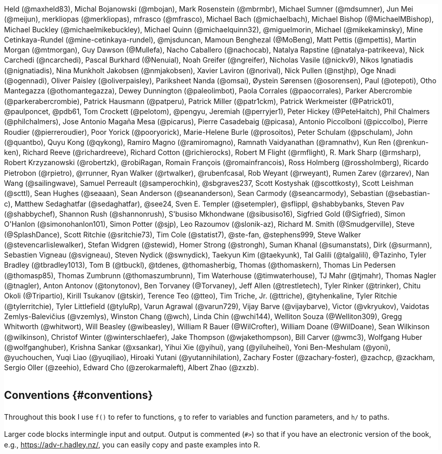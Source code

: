 Held (\@maxheld83), Michal Bojanowski (\@mbojan), Mark Rosenstein (\@mbrmbr), Michael Sumner (\@mdsumner), Jun Mei (\@meijun), merkliopas (\@merkliopas), mfrasco (\@mfrasco), Michael Bach (\@michaelbach), Michael Bishop (\@MichaelMBishop), Michael Buckley (\@michaelmikebuckley), Michael Quinn (\@michaelquinn32), \@miguelmorin, Michael (\@mikekaminsky), Mine Cetinkaya-Rundel (\@mine-cetinkaya-rundel), \@mjsduncan, Mamoun Benghezal (\@MoBeng), Matt Pettis (\@mpettis), Martin Morgan (\@mtmorgan), Guy Dawson (\@Mullefa), Nacho Caballero (\@nachocab), Natalya Rapstine (\@natalya-patrikeeva), Nick Carchedi (\@ncarchedi), Pascal Burkhard (\@Nenuial), Noah Greifer (\@ngreifer), Nicholas Vasile (\@nickv9), Nikos Ignatiadis (\@nignatiadis), Nina Munkholt Jakobsen (\@nmjakobsen), Xavier Laviron (\@norival), Nick Pullen (\@nstjhp), Oge Nnadi (\@ogennadi), Oliver Paisley (\@oliverpaisley), Pariksheet Nanda (\@omsai), Øystein Sørensen (\@osorensen), Paul (\@otepoti), Otho Mantegazza (\@othomantegazza), Dewey Dunnington (\@paleolimbot), Paola Corrales (\@paocorrales), Parker Abercrombie (\@parkerabercrombie), Patrick Hausmann (\@patperu), Patrick Miller (\@patr1ckm), Patrick Werkmeister (\@Patrick01), \@paulponcet, \@pdb61, Tom Crockett (\@pelotom), \@pengyu, Jeremiah (\@perryjer1), Peter Hickey (\@PeteHaitch), Phil Chalmers (\@philchalmers), Jose Antonio Magaña Mesa (\@picarus), Pierre Casadebaig (\@picasa), Antonio Piccolboni (\@piccolbo), Pierre Roudier (\@pierreroudier), Poor Yorick (\@pooryorick), Marie-Helene Burle (\@prosoitos), Peter Schulam (\@pschulam), John (\@quantbo), Quyu Kong (\@qykong), Ramiro Magno (\@ramiromagno), Ramnath Vaidyanathan (\@ramnathv), Kun Ren (\@renkun-ken), Richard Reeve (\@richardreeve), Richard Cotton (\@richierocks), Robert M Flight (\@rmflight), R. Mark Sharp (\@rmsharp), Robert Krzyzanowski (\@robertzk), \@robiRagan, Romain François (\@romainfrancois), Ross Holmberg (\@rossholmberg), Ricardo Pietrobon (\@rpietro), \@rrunner, Ryan Walker (\@rtwalker), \@rubenfcasal, Rob Weyant (\@rweyant), Rumen Zarev (\@rzarev), Nan Wang (\@sailingwave), Samuel Perreault (\@samperochkin), \@sbgraves237, Scott Kostyshak (\@scottkosty), Scott Leishman (\@scttl), Sean Hughes (\@seaaan), Sean Anderson (\@seananderson), Sean Carmody (\@seancarmody), Sebastian (\@sebastian-c), Matthew Sedaghatfar (\@sedaghatfar), \@see24, Sven E. Templer (\@setempler), \@sflippl, \@shabbybanks, Steven Pav (\@shabbychef), Shannon Rush (\@shannonrush), S'busiso Mkhondwane (\@sibusiso16), Sigfried Gold (\@Sigfried), Simon O'Hanlon (\@simonohanlon101), Simon Potter (\@sjp), Leo Razoumov (\@slonik-az), Richard M. Smith (\@Smudgerville), Steve (\@SplashDance), Scott Ritchie (\@sritchie73), Tim Cole (\@statist7), \@ste-fan, \@stephens999, Steve Walker (\@stevencarlislewalker), Stefan Widgren (\@stewid), Homer Strong (\@strongh), Suman Khanal (\@sumanstats), Dirk (\@surmann), Sebastien Vigneau (\@svigneau), Steven Nydick (\@swnydick), Taekyun Kim (\@taekyunk), Tal Galili (\@talgalili), \@Tazinho, Tyler Bradley (\@tbradley1013), Tom B (\@tbuckl), \@tdenes, \@thomasherbig, Thomas (\@thomaskern), Thomas Lin Pedersen (\@thomasp85), Thomas Zumbrunn (\@thomaszumbrunn), Tim Waterhouse (\@timwaterhouse), TJ Mahr (\@tjmahr), Thomas Nagler (\@tnagler), Anton Antonov (\@tonytonov), Ben Torvaney (\@Torvaney), Jeff Allen (\@trestletech), Tyler Rinker (\@trinker), Chitu Okoli (\@Tripartio), Kirill Tsukanov (\@tskir), Terence Teo (\@tteo), Tim Triche, Jr. (\@ttriche), \@tyhenkaline, Tyler Ritchie (\@tylerritchie), Tyler Littlefield (\@tyluRp), Varun Agrawal (\@varun729), Vijay Barve (\@vijaybarve), Victor (\@vkryukov), Vaidotas Zemlys-Balevičius (\@vzemlys), Winston Chang (\@wch), Linda Chin (\@wchi144), Welliton Souza (\@Welliton309), Gregg Whitworth (\@whitwort), Will Beasley (\@wibeasley), William R Bauer (\@WilCrofter), William Doane (\@WilDoane), Sean Wilkinson (\@wilkinson), Christof Winter (\@winterschlaefer), Jake Thompson (\@wjakethompson), Bill Carver (\@wmc3), Wolfgang Huber (\@wolfganghuber), Krishna Sankar (\@xsankar), Yihui Xie (\@yihui), yang (\@yiluheihei), Yoni Ben-Meshulam (\@yoni), \@yuchouchen, Yuqi Liao (\@yuqiliao), Hiroaki Yutani (\@yutannihilation), Zachary Foster (\@zachary-foster), \@zachcp, \@zackham, Sergio Oller (\@zeehio), Edward Cho (\@zerokarmaleft), Albert Zhao (\@zxzb).

## Conventions {#conventions}

Throughout this book I use `f()` to refer to functions, `g` to refer to variables and function parameters, and `h/` to paths. 

Larger code blocks intermingle input and output. Output is commented (`#>`) so that if you have an electronic version of the book, e.g., <https://adv-r.hadley.nz/>, you can easily copy and paste examples into R.
